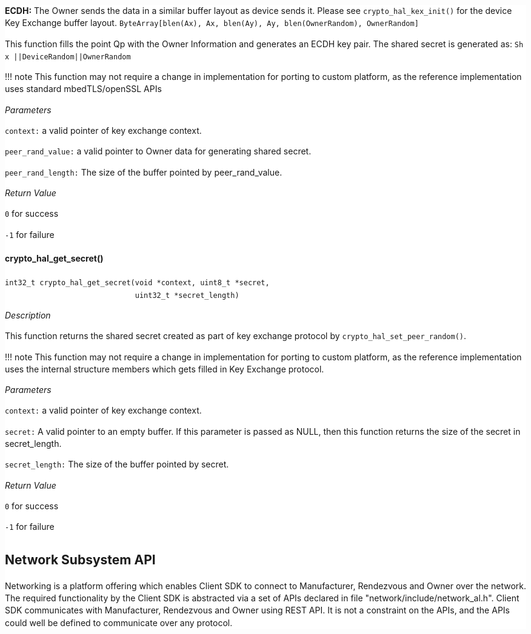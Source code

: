 **ECDH:** The Owner sends the data in a similar buffer layout as device sends it. Please see `crypto_hal_kex_init()` for the device Key Exchange buffer layout.
`ByteArray[blen(Ax), Ax, blen(Ay), Ay, blen(OwnerRandom), OwnerRandom]`

This function fills the point Qp with the Owner Information and generates an ECDH key pair. The shared secret is generated as:
`Shx ||DeviceRandom||OwnerRandom`

!!! note
    This function may not require a change in implementation for porting to custom platform, as the reference implementation uses standard mbedTLS/openSSL APIs

*Parameters*

`context:` a valid pointer of key exchange context.

`peer_rand_value:` a valid pointer to Owner data for generating shared secret.

`peer_rand_length:` The size of the buffer pointed by peer_rand_value.

*Return Value*

`0` for success

`-1` for failure

#### crypto_hal_get_secret()
```
int32_t crypto_hal_get_secret(void *context, uint8_t *secret,
                              uint32_t *secret_length)
```
*Description*

This function returns the shared secret created as part of key exchange protocol by `crypto_hal_set_peer_random()`.

!!! note
    This function may not require a change in implementation for porting to custom platform, as the reference implementation uses the internal structure members which gets filled in Key Exchange protocol.

*Parameters*

`context:` a valid pointer of key exchange context.

`secret:` A valid pointer to an empty buffer. If this parameter is passed as NULL, then this function returns the size of the secret in secret_length.

`secret_length:` The size of the buffer pointed by secret.

*Return Value*

`0` for success

`-1` for failure

## Network Subsystem API
Networking is a platform offering which enables Client SDK to connect to Manufacturer, Rendezvous and Owner over the network. The required functionality by the Client SDK is abstracted via a set of APIs declared in file "network/include/network_al.h".
Client SDK communicates with Manufacturer, Rendezvous and Owner using REST API. It is not a constraint on the APIs, and the APIs could well be defined to communicate over any protocol.
